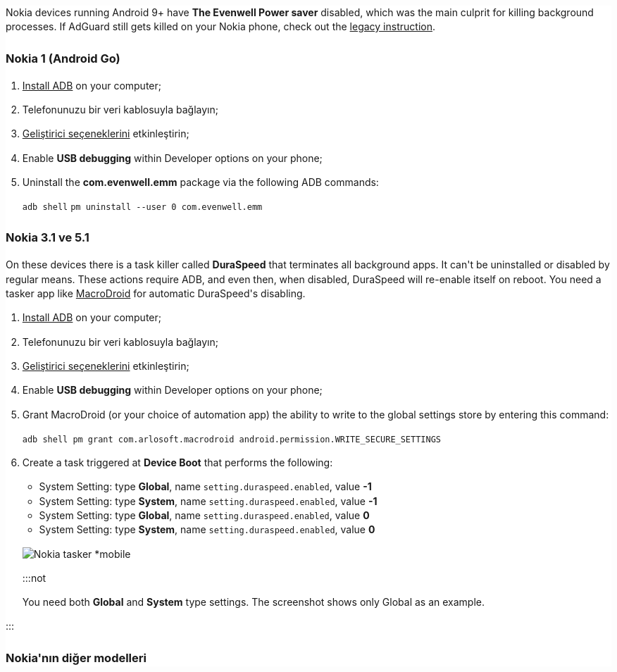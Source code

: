 Nokia devices running Android 9+ have **The Evenwell Power saver** disabled, which was the main culprit for killing background processes. If AdGuard still gets killed on your Nokia phone, check out the [legacy instruction](https://dontkillmyapp.com/hmd-global).

### Nokia 1 (Android Go)

1. [Install ADB](https://www.xda-developers.com/install-adb-windows-macos-linux/) on your computer;

1. Telefonunuzu bir veri kablosuyla bağlayın;

1. [Geliştirici seçeneklerini](https://developer.android.com/studio/debug/dev-options.html) etkinleştirin;

1. Enable **USB debugging** within Developer options on your phone;

1. Uninstall the **com.evenwell.emm** package via the following ADB commands:

    `adb shell` `pm uninstall --user 0 com.evenwell.emm`

### Nokia 3.1 ve 5.1

On these devices there is a task killer called **DuraSpeed** that terminates all background apps. It can't be uninstalled or disabled by regular means. These actions require ADB, and even then, when disabled, DuraSpeed will re-enable itself on reboot. You need a tasker app like [MacroDroid](https://play.google.com/store/apps/details?id=com.arlosoft.macrodroid) for automatic DuraSpeed's disabling.

1. [Install ADB](https://www.xda-developers.com/install-adb-windows-macos-linux/) on your computer;

1. Telefonunuzu bir veri kablosuyla bağlayın;

1. [Geliştirici seçeneklerini](https://developer.android.com/studio/debug/dev-options.html) etkinleştirin;

1. Enable **USB debugging** within Developer options on your phone;

1. Grant MacroDroid (or your choice of automation app) the ability to write to the global settings store by entering this command:

    `adb shell pm grant com.arlosoft.macrodroid android.permission.WRITE_SECURE_SETTINGS`

1. Create a task triggered at **Device Boot** that performs the following:

    - System Setting: type **Global**, name `setting.duraspeed.enabled`, value **-1**
    - System Setting: type **System**, name `setting.duraspeed.enabled`, value **-1**
    - System Setting: type **Global**, name `setting.duraspeed.enabled`, value **0**
    - System Setting: type **System**, name `setting.duraspeed.enabled`, value **0**

    ![Nokia tasker *mobile](https://cdn.adtidy.org/content/kb/ad_blocker/android/solving_problems/background-work/nokia_tasker.png)

    :::not

    You need both **Global** and **System** type settings. The screenshot shows only Global as an example.


:::

### Nokia'nın diğer modelleri
